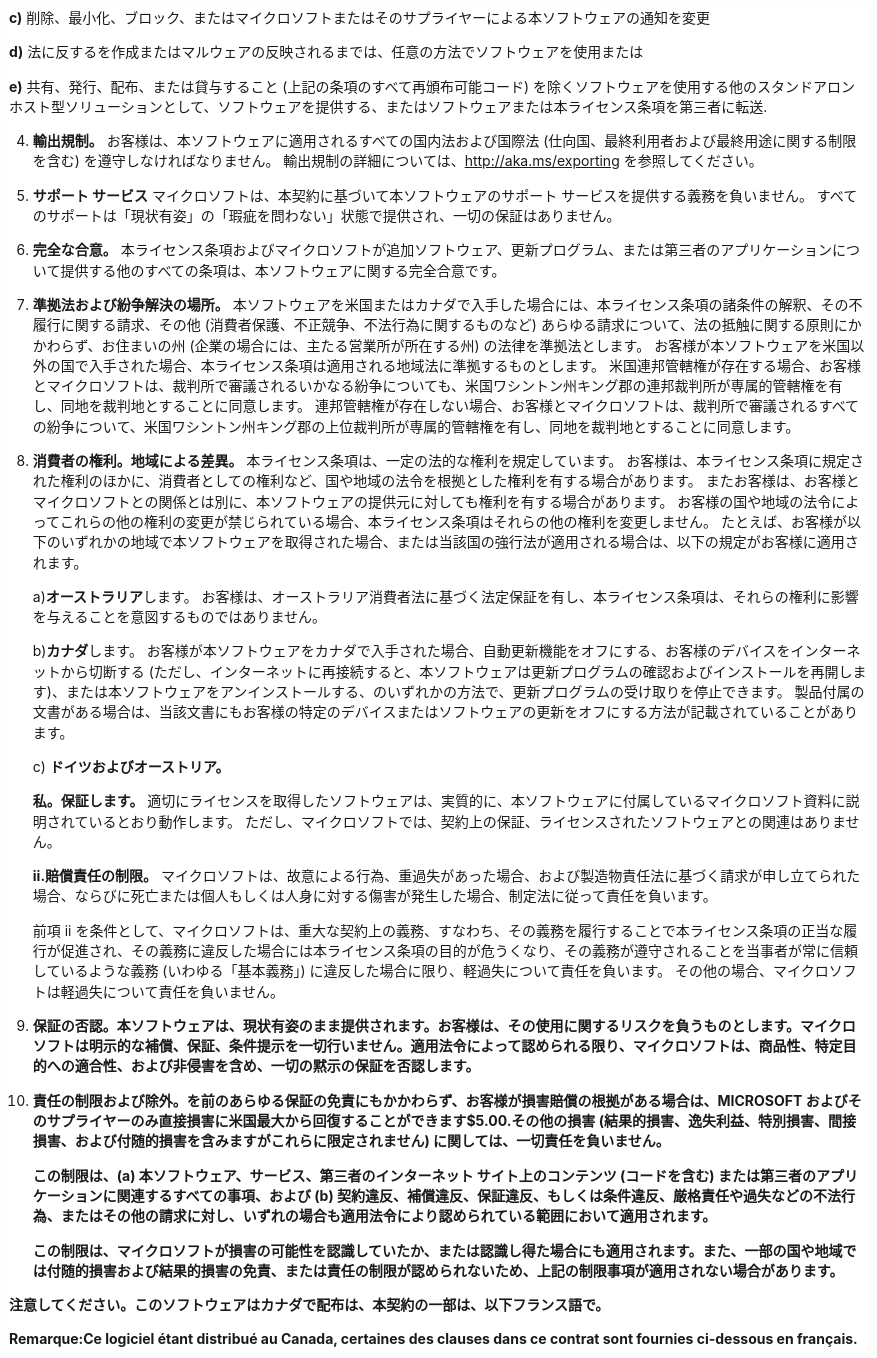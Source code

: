    **c)** 削除、最小化、ブロック、またはマイクロソフトまたはそのサプライヤーによる本ソフトウェアの通知を変更

   **d)** 法に反するを作成またはマルウェアの反映されるまでは、任意の方法でソフトウェアを使用または

   **e)** 共有、発行、配布、または貸与すること (上記の条項のすべて再頒布可能コード) を除くソフトウェアを使用する他のスタンドアロン ホスト型ソリューションとして、ソフトウェアを提供する、またはソフトウェアまたは本ライセンス条項を第三者に転送.

4. **輸出規制。** お客様は、本ソフトウェアに適用されるすべての国内法および国際法 (仕向国、最終利用者および最終用途に関する制限を含む) を遵守しなければなりません。 輸出規制の詳細については、<http://aka.ms/exporting> を参照してください。

5. **サポート サービス** マイクロソフトは、本契約に基づいて本ソフトウェアのサポート サービスを提供する義務を負いません。 すべてのサポートは「現状有姿」の「瑕疵を問わない」状態で提供され、一切の保証はありません。

6. **完全な合意。** 本ライセンス条項およびマイクロソフトが追加ソフトウェア、更新プログラム、または第三者のアプリケーションについて提供する他のすべての条項は、本ソフトウェアに関する完全合意です。

7. **準拠法および紛争解決の場所。** 本ソフトウェアを米国またはカナダで入手した場合には、本ライセンス条項の諸条件の解釈、その不履行に関する請求、その他 (消費者保護、不正競争、不法行為に関するものなど) あらゆる請求について、法の抵触に関する原則にかかわらず、お住まいの州 (企業の場合には、主たる営業所が所在する州) の法律を準拠法とします。 お客様が本ソフトウェアを米国以外の国で入手された場合、本ライセンス条項は適用される地域法に準拠するものとします。 米国連邦管轄権が存在する場合、お客様とマイクロソフトは、裁判所で審議されるいかなる紛争についても、米国ワシントン州キング郡の連邦裁判所が専属的管轄権を有し、同地を裁判地とすることに同意します。 連邦管轄権が存在しない場合、お客様とマイクロソフトは、裁判所で審議されるすべての紛争について、米国ワシントン州キング郡の上位裁判所が専属的管轄権を有し、同地を裁判地とすることに同意します。

8. **消費者の権利。地域による差異。** 本ライセンス条項は、一定の法的な権利を規定しています。 お客様は、本ライセンス条項に規定された権利のほかに、消費者としての権利など、国や地域の法令を根拠とした権利を有する場合があります。 またお客様は、お客様とマイクロソフトとの関係とは別に、本ソフトウェアの提供元に対しても権利を有する場合があります。 お客様の国や地域の法令によってこれらの他の権利の変更が禁じられている場合、本ライセンス条項はそれらの他の権利を変更しません。 たとえば、お客様が以下のいずれかの地域で本ソフトウェアを取得された場合、または当該国の強行法が適用される場合は、以下の規定がお客様に適用されます。

   a)**オーストラリア**します。 お客様は、オーストラリア消費者法に基づく法定保証を有し、本ライセンス条項は、それらの権利に影響を与えることを意図するものではありません。

   b)**カナダ**します。 お客様が本ソフトウェアをカナダで入手された場合、自動更新機能をオフにする、お客様のデバイスをインターネットから切断する (ただし、インターネットに再接続すると、本ソフトウェアは更新プログラムの確認およびインストールを再開します)、または本ソフトウェアをアンインストールする、のいずれかの方法で、更新プログラムの受け取りを停止できます。 製品付属の文書がある場合は、当該文書にもお客様の特定のデバイスまたはソフトウェアの更新をオフにする方法が記載されていることがあります。

   c) **ドイツおよびオーストリア。**

      **私。保証します。** 適切にライセンスを取得したソフトウェアは、実質的に、本ソフトウェアに付属しているマイクロソフト資料に説明されているとおり動作します。 ただし、マイクロソフトでは、契約上の保証、ライセンスされたソフトウェアとの関連はありません。

      **ii.賠償責任の制限。** マイクロソフトは、故意による行為、重過失があった場合、および製造物責任法に基づく請求が申し立てられた場合、ならびに死亡または個人もしくは人身に対する傷害が発生した場合、制定法に従って責任を負います。

    前項 ii を条件として、マイクロソフトは、重大な契約上の義務、すなわち、その義務を履行することで本ライセンス条項の正当な履行が促進され、その義務に違反した場合には本ライセンス条項の目的が危うくなり、その義務が遵守されることを当事者が常に信頼しているような義務 (いわゆる「基本義務」) に違反した場合に限り、軽過失について責任を負います。 その他の場合、マイクロソフトは軽過失について責任を負いません。

9. **保証の否認。本ソフトウェアは、現状有姿のまま提供されます。お客様は、その使用に関するリスクを負うものとします。マイクロソフトは明示的な補償、保証、条件提示を一切行いません。適用法令によって認められる限り、マイクロソフトは、商品性、特定目的への適合性、および非侵害を含め、一切の黙示の保証を否認します。**

10. **責任の制限および除外。を前のあらゆる保証の免責にもかかわらず、お客様が損害賠償の根拠がある場合は、MICROSOFT およびそのサプライヤーのみ直接損害に米国最大から回復することができます\$5.00.その他の損害 (結果的損害、逸失利益、特別損害、間接損害、および付随的損害を含みますがこれらに限定されません) に関しては、一切責任を負いません。**

    **この制限は、(a) 本ソフトウェア、サービス、第三者のインターネット サイト上のコンテンツ (コードを含む) または第三者のアプリケーションに関連するすべての事項、および (b) 契約違反、補償違反、保証違反、もしくは条件違反、厳格責任や過失などの不法行為、またはその他の請求に対し、いずれの場合も適用法令により認められている範囲において適用されます。**

    **この制限は、マイクロソフトが損害の可能性を認識していたか、または認識し得た場合にも適用されます。また、一部の国や地域では付随的損害および結果的損害の免責、または責任の制限が認められないため、上記の制限事項が適用されない場合があります。**

**注意してください。このソフトウェアはカナダで配布は、本契約の一部は、以下フランス語で。**

**Remarque:Ce logiciel étant distribué au Canada, certaines des clauses dans ce contrat sont fournies ci-dessous en français.**
